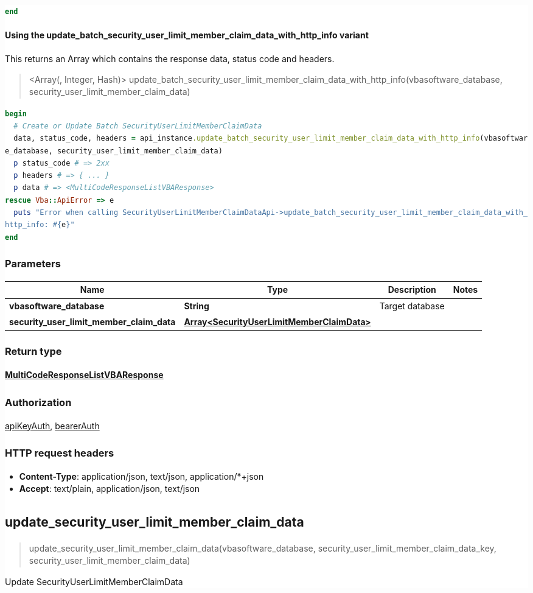 ```ruby
end
```

#### Using the update_batch_security_user_limit_member_claim_data_with_http_info variant

This returns an Array which contains the response data, status code and headers.

> <Array(<MultiCodeResponseListVBAResponse>, Integer, Hash)> update_batch_security_user_limit_member_claim_data_with_http_info(vbasoftware_database, security_user_limit_member_claim_data)

```ruby
begin
  # Create or Update Batch SecurityUserLimitMemberClaimData
  data, status_code, headers = api_instance.update_batch_security_user_limit_member_claim_data_with_http_info(vbasoftware_database, security_user_limit_member_claim_data)
  p status_code # => 2xx
  p headers # => { ... }
  p data # => <MultiCodeResponseListVBAResponse>
rescue Vba::ApiError => e
  puts "Error when calling SecurityUserLimitMemberClaimDataApi->update_batch_security_user_limit_member_claim_data_with_http_info: #{e}"
end
```

### Parameters

| Name | Type | Description | Notes |
| ---- | ---- | ----------- | ----- |
| **vbasoftware_database** | **String** | Target database |  |
| **security_user_limit_member_claim_data** | [**Array&lt;SecurityUserLimitMemberClaimData&gt;**](SecurityUserLimitMemberClaimData.md) |  |  |

### Return type

[**MultiCodeResponseListVBAResponse**](MultiCodeResponseListVBAResponse.md)

### Authorization

[apiKeyAuth](../README.md#apiKeyAuth), [bearerAuth](../README.md#bearerAuth)

### HTTP request headers

- **Content-Type**: application/json, text/json, application/*+json
- **Accept**: text/plain, application/json, text/json


## update_security_user_limit_member_claim_data

> <SecurityUserLimitMemberClaimDataVBAResponse> update_security_user_limit_member_claim_data(vbasoftware_database, security_user_limit_member_claim_data_key, security_user_limit_member_claim_data)

Update SecurityUserLimitMemberClaimData
